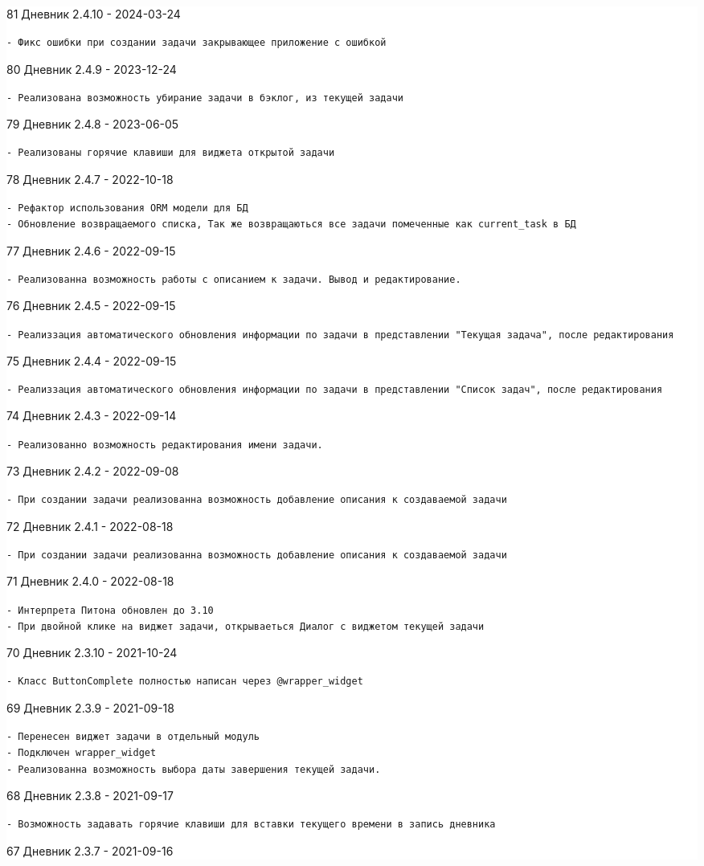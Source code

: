 81 Дневник 2.4.10 - 2024-03-24

    - Фикс ошибки при создании задачи закрывающее приложение с ошибкой

80 Дневник 2.4.9 - 2023-12-24

    - Реализована возможность убирание задачи в бэклог, из текущей задачи

79 Дневник 2.4.8 - 2023-06-05

    - Реализованы горячие клавиши для виджета открытой задачи

78 Дневник 2.4.7 - 2022-10-18

    - Рефактор использования ORM модели для БД
    - Обновление возвращаемого списка, Так же возвращаються все задачи помеченные как current_task в БД

77 Дневник 2.4.6 - 2022-09-15

    - Реализованна возможность работы с описанием к задачи. Вывод и редактирование.

76 Дневник 2.4.5 - 2022-09-15

    - Реализзация автоматического обновления информации по задачи в представлении "Текущая задача", после редактирования

75 Дневник 2.4.4 - 2022-09-15

    - Реализзация автоматического обновления информации по задачи в представлении "Список задач", после редактирования

74 Дневник 2.4.3 - 2022-09-14
    
    - Реализованно возможность редактирования имени задачи.

73 Дневник 2.4.2 - 2022-09-08

    - При создании задачи реализованна возможность добавление описания к создаваемой задачи

72 Дневник 2.4.1 - 2022-08-18

    - При создании задачи реализованна возможность добавление описания к создаваемой задачи

71 Дневник 2.4.0 - 2022-08-18

    - Интерпрета Питона обновлен до 3.10
    - При двойной клике на виджет задачи, открываеться Диалог с виджетом текущей задачи

70 Дневник 2.3.10 - 2021-10-24

    - Класс ButtonComplete полностью написан через @wrapper_widget

69 Дневник 2.3.9 - 2021-09-18

    - Перенесен виджет задачи в отдельный модуль
    - Подключен wrapper_widget
    - Реализованна возможность выбора даты завершения текущей задачи.

68 Дневник 2.3.8 - 2021-09-17

    - Возможность задавать горячие клавиши для вставки текущего времени в запись дневника

67 Дневник 2.3.7 - 2021-09-16
